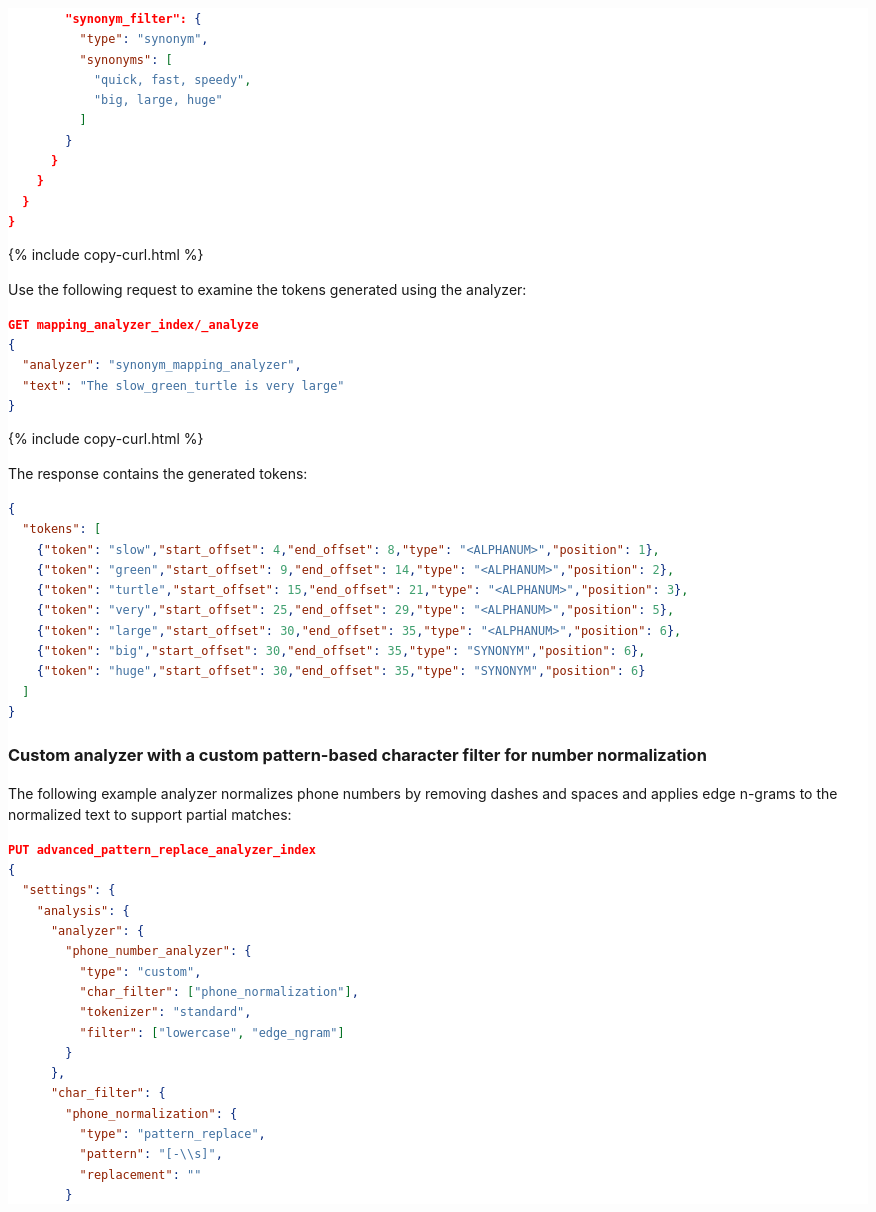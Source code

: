 ```json
        "synonym_filter": {
          "type": "synonym",
          "synonyms": [
            "quick, fast, speedy",
            "big, large, huge"
          ]
        }
      }
    }
  }
}
```
{% include copy-curl.html %}

Use the following request to examine the tokens generated using the analyzer:

```json
GET mapping_analyzer_index/_analyze
{
  "analyzer": "synonym_mapping_analyzer",
  "text": "The slow_green_turtle is very large"
}
```
{% include copy-curl.html %}

The response contains the generated tokens:

```json
{
  "tokens": [
    {"token": "slow","start_offset": 4,"end_offset": 8,"type": "<ALPHANUM>","position": 1},
    {"token": "green","start_offset": 9,"end_offset": 14,"type": "<ALPHANUM>","position": 2},
    {"token": "turtle","start_offset": 15,"end_offset": 21,"type": "<ALPHANUM>","position": 3},
    {"token": "very","start_offset": 25,"end_offset": 29,"type": "<ALPHANUM>","position": 5},
    {"token": "large","start_offset": 30,"end_offset": 35,"type": "<ALPHANUM>","position": 6},
    {"token": "big","start_offset": 30,"end_offset": 35,"type": "SYNONYM","position": 6},
    {"token": "huge","start_offset": 30,"end_offset": 35,"type": "SYNONYM","position": 6}
  ]
}
```

### Custom analyzer with a custom pattern-based character filter for number normalization

The following example analyzer normalizes phone numbers by removing dashes and spaces and applies edge n-grams to the normalized text to support partial matches:

```json
PUT advanced_pattern_replace_analyzer_index
{
  "settings": {
    "analysis": {
      "analyzer": {
        "phone_number_analyzer": {
          "type": "custom",
          "char_filter": ["phone_normalization"],
          "tokenizer": "standard",
          "filter": ["lowercase", "edge_ngram"]
        }
      },
      "char_filter": {
        "phone_normalization": {
          "type": "pattern_replace",
          "pattern": "[-\\s]",
          "replacement": ""
        }
```